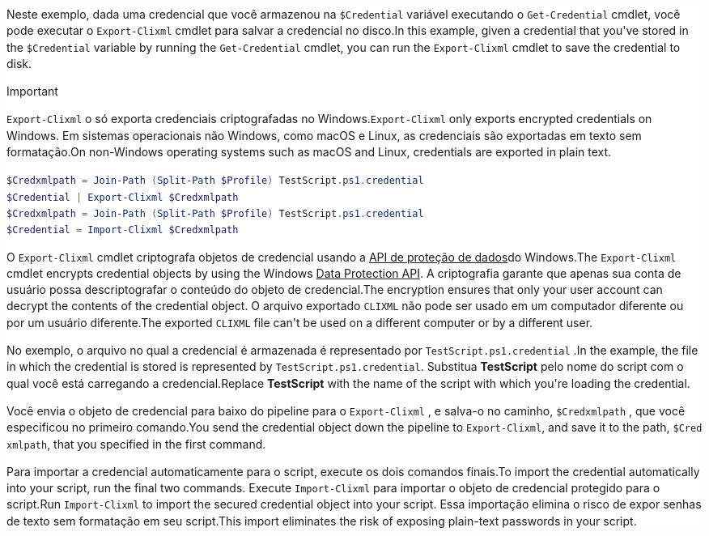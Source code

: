 <span data-ttu-id="c89a3-121">Neste exemplo, dada uma credencial que você armazenou na `$Credential` variável executando o `Get-Credential` cmdlet, você pode executar o `Export-Clixml` cmdlet para salvar a credencial no disco.</span><span class="sxs-lookup"><span data-stu-id="c89a3-121">In this example, given a credential that you've stored in the `$Credential` variable by running the `Get-Credential` cmdlet, you can run the `Export-Clixml` cmdlet to save the credential to disk.</span></span>

> [!IMPORTANT]
> <span data-ttu-id="c89a3-122">`Export-Clixml` o só exporta credenciais criptografadas no Windows.</span><span class="sxs-lookup"><span data-stu-id="c89a3-122">`Export-Clixml` only exports encrypted credentials on Windows.</span></span> <span data-ttu-id="c89a3-123">Em sistemas operacionais não Windows, como macOS e Linux, as credenciais são exportadas em texto sem formatação.</span><span class="sxs-lookup"><span data-stu-id="c89a3-123">On non-Windows operating systems such as macOS and Linux, credentials are exported in plain text.</span></span>

```powershell
$Credxmlpath = Join-Path (Split-Path $Profile) TestScript.ps1.credential
$Credential | Export-Clixml $Credxmlpath
$Credxmlpath = Join-Path (Split-Path $Profile) TestScript.ps1.credential
$Credential = Import-Clixml $Credxmlpath
```

<span data-ttu-id="c89a3-124">O `Export-Clixml` cmdlet criptografa objetos de credencial usando a [API de proteção de dados](/previous-versions/windows/apps/hh464970(v=win.10))do Windows.</span><span class="sxs-lookup"><span data-stu-id="c89a3-124">The `Export-Clixml` cmdlet encrypts credential objects by using the Windows [Data Protection API](/previous-versions/windows/apps/hh464970(v=win.10)).</span></span>
<span data-ttu-id="c89a3-125">A criptografia garante que apenas sua conta de usuário possa descriptografar o conteúdo do objeto de credencial.</span><span class="sxs-lookup"><span data-stu-id="c89a3-125">The encryption ensures that only your user account can decrypt the contents of the credential object.</span></span> <span data-ttu-id="c89a3-126">O arquivo exportado `CLIXML` não pode ser usado em um computador diferente ou por um usuário diferente.</span><span class="sxs-lookup"><span data-stu-id="c89a3-126">The exported `CLIXML` file can't be used on a different computer or by a different user.</span></span>

<span data-ttu-id="c89a3-127">No exemplo, o arquivo no qual a credencial é armazenada é representado por `TestScript.ps1.credential` .</span><span class="sxs-lookup"><span data-stu-id="c89a3-127">In the example, the file in which the credential is stored is represented by `TestScript.ps1.credential`.</span></span> <span data-ttu-id="c89a3-128">Substitua **TestScript** pelo nome do script com o qual você está carregando a credencial.</span><span class="sxs-lookup"><span data-stu-id="c89a3-128">Replace **TestScript** with the name of the script with which you're loading the credential.</span></span>

<span data-ttu-id="c89a3-129">Você envia o objeto de credencial para baixo do pipeline para o `Export-Clixml` , e salva-o no caminho, `$Credxmlpath` , que você especificou no primeiro comando.</span><span class="sxs-lookup"><span data-stu-id="c89a3-129">You send the credential object down the pipeline to `Export-Clixml`, and save it to the path, `$Credxmlpath`, that you specified in the first command.</span></span>

<span data-ttu-id="c89a3-130">Para importar a credencial automaticamente para o script, execute os dois comandos finais.</span><span class="sxs-lookup"><span data-stu-id="c89a3-130">To import the credential automatically into your script, run the final two commands.</span></span> <span data-ttu-id="c89a3-131">Execute `Import-Clixml` para importar o objeto de credencial protegido para o script.</span><span class="sxs-lookup"><span data-stu-id="c89a3-131">Run `Import-Clixml` to import the secured credential object into your script.</span></span> <span data-ttu-id="c89a3-132">Essa importação elimina o risco de expor senhas de texto sem formatação em seu script.</span><span class="sxs-lookup"><span data-stu-id="c89a3-132">This import eliminates the risk of exposing plain-text passwords in your script.</span></span>
